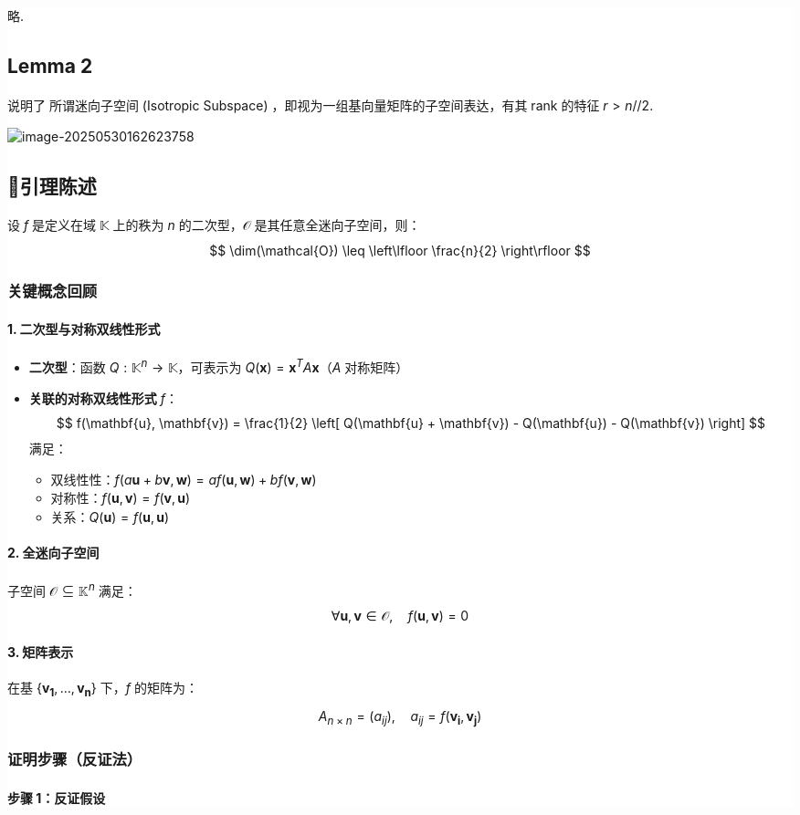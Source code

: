 略.

## Lemma 2

说明了 所谓迷向子空间 (Isotropic Subspace) ，即视为一组基向量矩阵的子空间表达，有其 rank 的特征 $r \gt n// 2$.

![image-20250530162623758](https://s2.loli.net/2025/05/30/2Oztn9VRB6wucI5.png)





## 📜引理陈述

设 $f$ 是定义在域 $\mathbb{K}$ 上的秩为 $n$ 的二次型，$\mathcal{O}$ 是其任意全迷向子空间，则：
$$
\dim(\mathcal{O}) \leq \left\lfloor \frac{n}{2} \right\rfloor
$$

###  关键概念回顾

#### 1. 二次型与对称双线性形式

- **二次型**：函数 $Q: \mathbb{K}^n \to \mathbb{K}$，可表示为 $Q(\mathbf{x}) = \mathbf{x}^T A \mathbf{x}$（$A$ 对称矩阵）

- **关联的对称双线性形式** $f$：
  $$
  f(\mathbf{u}, \mathbf{v}) = \frac{1}{2} \left[ Q(\mathbf{u} + \mathbf{v}) - Q(\mathbf{u}) - Q(\mathbf{v}) \right]
  $$
  满足：

  - 双线性性：$f(a\mathbf{u}+b\mathbf{v},\mathbf{w}) = af(\mathbf{u},\mathbf{w}) + bf(\mathbf{v},\mathbf{w})$
  - 对称性：$f(\mathbf{u},\mathbf{v}) = f(\mathbf{v},\mathbf{u})$
  - 关系：$Q(\mathbf{u}) = f(\mathbf{u}, \mathbf{u})$

#### 2. 全迷向子空间

子空间 $\mathcal{O} \subseteq \mathbb{K}^n$ 满足：
$$
\forall \mathbf{u}, \mathbf{v} \in \mathcal{O}, \quad f(\mathbf{u}, \mathbf{v}) = 0
$$

#### 3. 矩阵表示

在基 $\{\mathbf{v_1},\dots,\mathbf{v_n}\}$ 下，$f$ 的矩阵为：
$$
A_{n \times n} = (a_{ij}) , \quad a_{ij} = f(\mathbf{v_i}, \mathbf{v_j})
$$

### 证明步骤（反证法）

#### 步骤 1：反证假设
